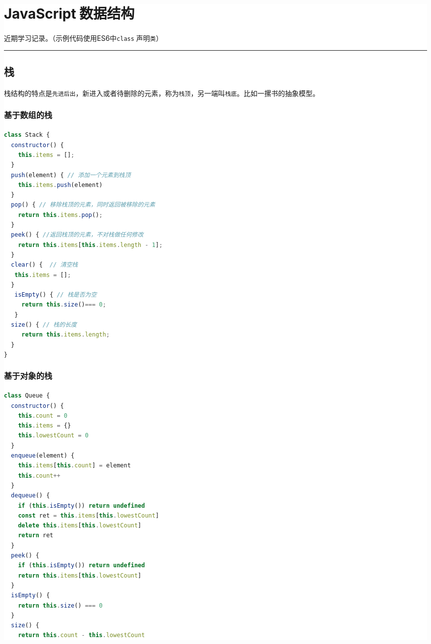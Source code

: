 # JavaScript 数据结构

近期学习记录。（示例代码使用ES6中`class` 声明`类`）

------
## 栈
栈结构的特点是`先进后出`，新进入或者待删除的元素，称为`栈顶`，另一端叫`栈底`。比如一摞书的抽象模型。
### 基于数组的栈

```javascript
class Stack {
  constructor() {
    this.items = []; 
  }
  push(element) { // 添加一个元素到栈顶
    this.items.push(element)
  }
  pop() { // 移除栈顶的元素，同时返回被移除的元素
    return this.items.pop();
  }
  peek() { //返回栈顶的元素，不对栈做任何修改
    return this.items[this.items.length - 1];
  }
  clear() {  // 清空栈
   this.items = [];
  }
   isEmpty() { // 栈是否为空
     return this.size()=== 0;
   }
  size() { // 栈的长度
     return this.items.length;
  }
}
```
### 基于对象的栈
```javascript
class Queue {
  constructor() {
    this.count = 0
    this.items = {}
    this.lowestCount = 0
  }
  enqueue(element) {
    this.items[this.count] = element
    this.count++
  }
  dequeue() {
    if (this.isEmpty()) return undefined
    const ret = this.items[this.lowestCount]
    delete this.items[this.lowestCount]
    return ret
  }
  peek() {
    if (this.isEmpty()) return undefined
    return this.items[this.lowestCount]
  }
  isEmpty() {
    return this.size() === 0
  }
  size() {
    return this.count - this.lowestCount
```